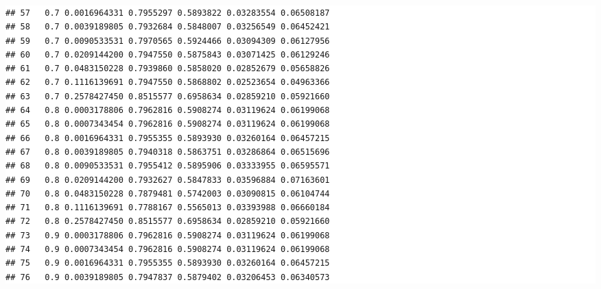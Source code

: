     ## 57   0.7 0.0016964331 0.7955297 0.5893822 0.03283554 0.06508187
    ## 58   0.7 0.0039189805 0.7932684 0.5848007 0.03256549 0.06452421
    ## 59   0.7 0.0090533531 0.7970565 0.5924466 0.03094309 0.06127956
    ## 60   0.7 0.0209144200 0.7947550 0.5875843 0.03071425 0.06129246
    ## 61   0.7 0.0483150228 0.7939860 0.5858020 0.02852679 0.05658826
    ## 62   0.7 0.1116139691 0.7947550 0.5868802 0.02523654 0.04963366
    ## 63   0.7 0.2578427450 0.8515577 0.6958634 0.02859210 0.05921660
    ## 64   0.8 0.0003178806 0.7962816 0.5908274 0.03119624 0.06199068
    ## 65   0.8 0.0007343454 0.7962816 0.5908274 0.03119624 0.06199068
    ## 66   0.8 0.0016964331 0.7955355 0.5893930 0.03260164 0.06457215
    ## 67   0.8 0.0039189805 0.7940318 0.5863751 0.03286864 0.06515696
    ## 68   0.8 0.0090533531 0.7955412 0.5895906 0.03333955 0.06595571
    ## 69   0.8 0.0209144200 0.7932627 0.5847833 0.03596884 0.07163601
    ## 70   0.8 0.0483150228 0.7879481 0.5742003 0.03090815 0.06104744
    ## 71   0.8 0.1116139691 0.7788167 0.5565013 0.03393988 0.06660184
    ## 72   0.8 0.2578427450 0.8515577 0.6958634 0.02859210 0.05921660
    ## 73   0.9 0.0003178806 0.7962816 0.5908274 0.03119624 0.06199068
    ## 74   0.9 0.0007343454 0.7962816 0.5908274 0.03119624 0.06199068
    ## 75   0.9 0.0016964331 0.7955355 0.5893930 0.03260164 0.06457215
    ## 76   0.9 0.0039189805 0.7947837 0.5879402 0.03206453 0.06340573
